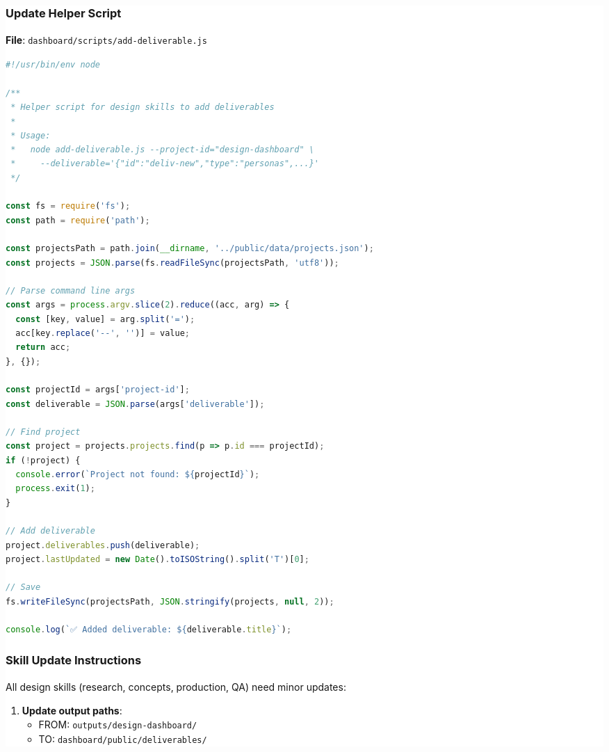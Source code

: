 ### Update Helper Script

**File**: `dashboard/scripts/add-deliverable.js`
```javascript
#!/usr/bin/env node

/**
 * Helper script for design skills to add deliverables
 *
 * Usage:
 *   node add-deliverable.js --project-id="design-dashboard" \
 *     --deliverable='{"id":"deliv-new","type":"personas",...}'
 */

const fs = require('fs');
const path = require('path');

const projectsPath = path.join(__dirname, '../public/data/projects.json');
const projects = JSON.parse(fs.readFileSync(projectsPath, 'utf8'));

// Parse command line args
const args = process.argv.slice(2).reduce((acc, arg) => {
  const [key, value] = arg.split('=');
  acc[key.replace('--', '')] = value;
  return acc;
}, {});

const projectId = args['project-id'];
const deliverable = JSON.parse(args['deliverable']);

// Find project
const project = projects.projects.find(p => p.id === projectId);
if (!project) {
  console.error(`Project not found: ${projectId}`);
  process.exit(1);
}

// Add deliverable
project.deliverables.push(deliverable);
project.lastUpdated = new Date().toISOString().split('T')[0];

// Save
fs.writeFileSync(projectsPath, JSON.stringify(projects, null, 2));

console.log(`✅ Added deliverable: ${deliverable.title}`);
```

### Skill Update Instructions

All design skills (research, concepts, production, QA) need minor updates:

1. **Update output paths**:
   - FROM: `outputs/design-dashboard/`
   - TO: `dashboard/public/deliverables/`
